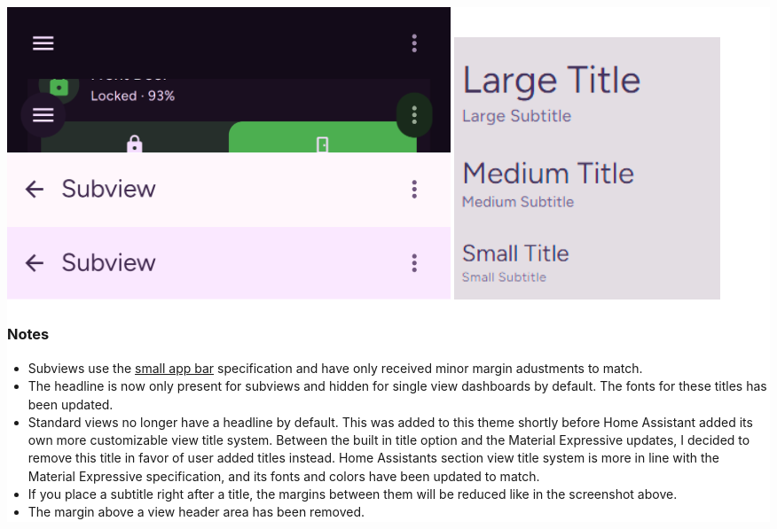 <img src="https://raw.githubusercontent.com/Nerwyn/material-you-utilities/main/assets/app-bar.png" width="500"/>

<img src="https://raw.githubusercontent.com/Nerwyn/material-you-utilities/main/assets/headline.png" width="300"/>

### Notes

- Subviews use the [small app bar](https://m3.material.io/components/app-bars/specs#fac99130-8bb8-498c-8cb8-16ea056cc3e1) specification and have only received minor margin adustments to match.
- The headline is now only present for subviews and hidden for single view dashboards by default. The fonts for these titles has been updated.
- Standard views no longer have a headline by default. This was added to this theme shortly before Home Assistant added its own more customizable view title system. Between the built in title option and the Material Expressive updates, I decided to remove this title in favor of user added titles instead. Home Assistants section view title system is more in line with the Material Expressive specification, and its fonts and colors have been updated to match.
- If you place a subtitle right after a title, the margins between them will be reduced like in the screenshot above.
- The margin above a view header area has been removed.
